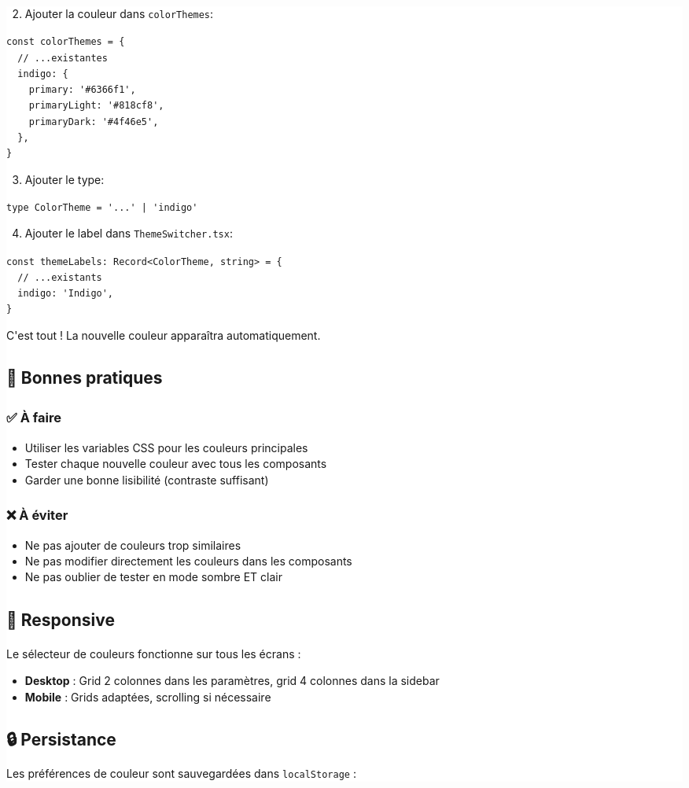 2. Ajouter la couleur dans `colorThemes`:

```tsx
const colorThemes = {
  // ...existantes
  indigo: {
    primary: '#6366f1',
    primaryLight: '#818cf8',
    primaryDark: '#4f46e5',
  },
}
```

3. Ajouter le type:

```tsx
type ColorTheme = '...' | 'indigo'
```

4. Ajouter le label dans `ThemeSwitcher.tsx`:

```tsx
const themeLabels: Record<ColorTheme, string> = {
  // ...existants
  indigo: 'Indigo',
}
```

C'est tout ! La nouvelle couleur apparaîtra automatiquement.

## 🎯 Bonnes pratiques

### ✅ À faire

- Utiliser les variables CSS pour les couleurs principales
- Tester chaque nouvelle couleur avec tous les composants
- Garder une bonne lisibilité (contraste suffisant)

### ❌ À éviter

- Ne pas ajouter de couleurs trop similaires
- Ne pas modifier directement les couleurs dans les composants
- Ne pas oublier de tester en mode sombre ET clair

## 📱 Responsive

Le sélecteur de couleurs fonctionne sur tous les écrans :

- **Desktop** : Grid 2 colonnes dans les paramètres, grid 4 colonnes dans la sidebar
- **Mobile** : Grids adaptées, scrolling si nécessaire

## 🔒 Persistance

Les préférences de couleur sont sauvegardées dans `localStorage` :
